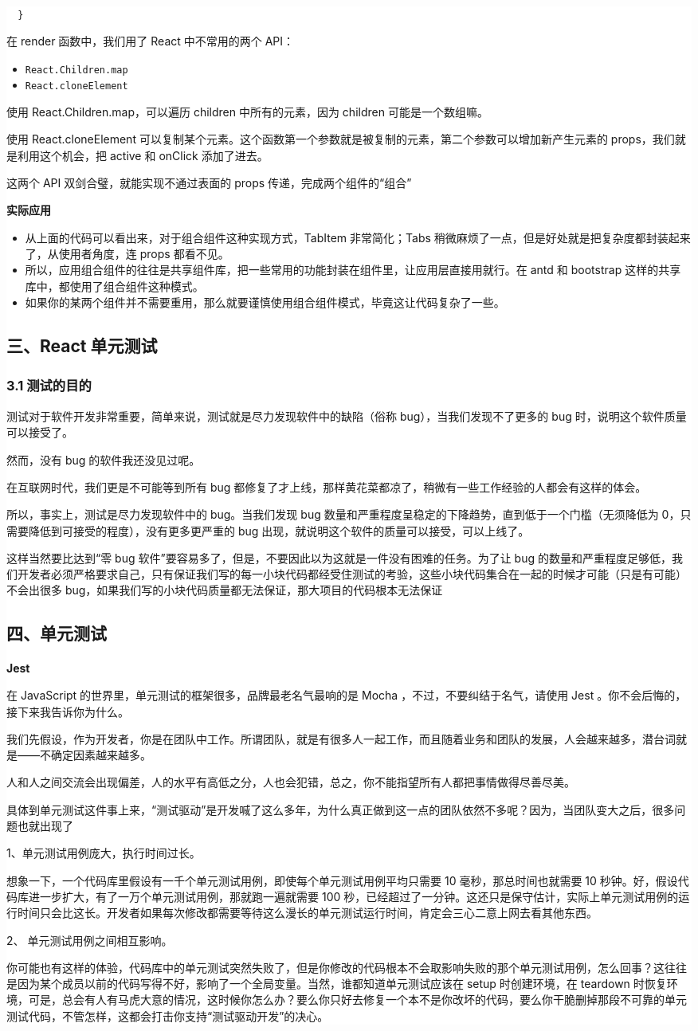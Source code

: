 ```
  }
```

在 render 函数中，我们用了 React 中不常用的两个 API：

- `React.Children.map`
- `React.cloneElement`

使用 React.Children.map，可以遍历 children 中所有的元素，因为 children 可能是一个数组嘛。

使用 React.cloneElement 可以复制某个元素。这个函数第一个参数就是被复制的元素，第二个参数可以增加新产生元素的 props，我们就是利用这个机会，把 active 和 onClick 添加了进去。

这两个 API 双剑合璧，就能实现不通过表面的 props 传递，完成两个组件的“组合”

**实际应用**

- 从上面的代码可以看出来，对于组合组件这种实现方式，TabItem 非常简化；Tabs 稍微麻烦了一点，但是好处就是把复杂度都封装起来了，从使用者角度，连 props 都看不见。
- 所以，应用组合组件的往往是共享组件库，把一些常用的功能封装在组件里，让应用层直接用就行。在 antd 和 bootstrap 这样的共享库中，都使用了组合组件这种模式。
- 如果你的某两个组件并不需要重用，那么就要谨慎使用组合组件模式，毕竟这让代码复杂了一些。

## 三、React 单元测试

### 3.1 测试的目的

测试对于软件开发非常重要，简单来说，测试就是尽力发现软件中的缺陷（俗称 bug），当我们发现不了更多的 bug 时，说明这个软件质量可以接受了。

然而，没有 bug 的软件我还没见过呢。

在互联网时代，我们更是不可能等到所有 bug 都修复了才上线，那样黄花菜都凉了，稍微有一些工作经验的人都会有这样的体会。

所以，事实上，测试是尽力发现软件中的 bug。当我们发现 bug 数量和严重程度呈稳定的下降趋势，直到低于一个门槛（无须降低为 0，只需要降低到可接受的程度），没有更多更严重的 bug 出现，就说明这个软件的质量可以接受，可以上线了。

这样当然要比达到“零 bug 软件”要容易多了，但是，不要因此以为这就是一件没有困难的任务。为了让 bug 的数量和严重程度足够低，我们开发者必须严格要求自己，只有保证我们写的每一小块代码都经受住测试的考验，这些小块代码集合在一起的时候才可能（只是有可能）不会出很多 bug，如果我们写的小块代码质量都无法保证，那大项目的代码根本无法保证

## 四、单元测试

**Jest**

在 JavaScript 的世界里，单元测试的框架很多，品牌最老名气最响的是 Mocha ，不过，不要纠结于名气，请使用 Jest 。你不会后悔的，接下来我告诉你为什么。

我们先假设，作为开发者，你是在团队中工作。所谓团队，就是有很多人一起工作，而且随着业务和团队的发展，人会越来越多，潜台词就是——不确定因素越来越多。

人和人之间交流会出现偏差，人的水平有高低之分，人也会犯错，总之，你不能指望所有人都把事情做得尽善尽美。

具体到单元测试这件事上来，“测试驱动”是开发喊了这么多年，为什么真正做到这一点的团队依然不多呢？因为，当团队变大之后，很多问题也就出现了

1、单元测试用例庞大，执行时间过长。

想象一下，一个代码库里假设有一千个单元测试用例，即使每个单元测试用例平均只需要 10 毫秒，那总时间也就需要 10 秒钟。好，假设代码库进一步扩大，有了一万个单元测试用例，那就跑一遍就需要 100 秒，已经超过了一分钟。这还只是保守估计，实际上单元测试用例的运行时间只会比这长。开发者如果每次修改都需要等待这么漫长的单元测试运行时间，肯定会三心二意上网去看其他东西。

2、 单元测试用例之间相互影响。

你可能也有这样的体验，代码库中的单元测试突然失败了，但是你修改的代码根本不会取影响失败的那个单元测试用例，怎么回事？这往往是因为某个成员以前的代码写得不好，影响了一个全局变量。当然，谁都知道单元测试应该在 setup 时创建环境，在 teardown 时恢复环境，可是，总会有人有马虎大意的情况，这时候你怎么办？要么你只好去修复一个本不是你改坏的代码，要么你干脆删掉那段不可靠的单元测试代码，不管怎样，这都会打击你支持“测试驱动开发”的决心。
